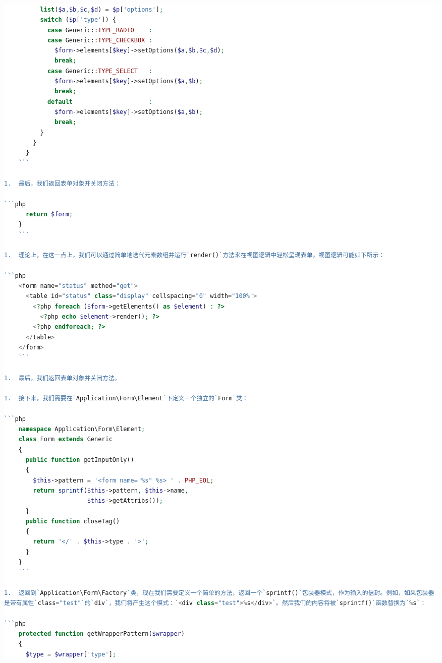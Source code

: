 ```php
          list($a,$b,$c,$d) = $p['options'];
          switch ($p['type']) {
            case Generic::TYPE_RADIO    :
            case Generic::TYPE_CHECKBOX :
              $form->elements[$key]->setOptions($a,$b,$c,$d);
              break;
            case Generic::TYPE_SELECT   :
              $form->elements[$key]->setOptions($a,$b);
              break;
            default                     :
              $form->elements[$key]->setOptions($a,$b);
              break;
          }
        }
      }
    ```

1.  最后，我们返回表单对象并关闭方法：

```php
      return $form;
    } 
    ```

1.  理论上，在这一点上，我们可以通过简单地迭代元素数组并运行`render()`方法来在视图逻辑中轻松呈现表单。视图逻辑可能如下所示：

```php
    <form name="status" method="get">
      <table id="status" class="display" cellspacing="0" width="100%">
        <?php foreach ($form->getElements() as $element) : ?>
          <?php echo $element->render(); ?>
        <?php endforeach; ?>
      </table>
    </form>
    ```

1.  最后，我们返回表单对象并关闭方法。

1.  接下来，我们需要在`Application\Form\Element`下定义一个独立的`Form`类：

```php
    namespace Application\Form\Element;
    class Form extends Generic
    {
      public function getInputOnly()
      {
        $this->pattern = '<form name="%s" %s> ' . PHP_EOL;
        return sprintf($this->pattern, $this->name, 
                       $this->getAttribs());
      }
      public function closeTag()
      {
        return '</' . $this->type . '>';
      }
    }
    ```

1.  返回到`Application\Form\Factory`类，现在我们需要定义一个简单的方法，返回一个`sprintf()`包装器模式，作为输入的信封。例如，如果包装器是带有属性`class="test"`的`div`，我们将产生这个模式：`<div class="test">%s</div>`。然后我们的内容将被`sprintf()`函数替换为`%s`：

```php
    protected function getWrapperPattern($wrapper)
    {
      $type = $wrapper['type'];
```